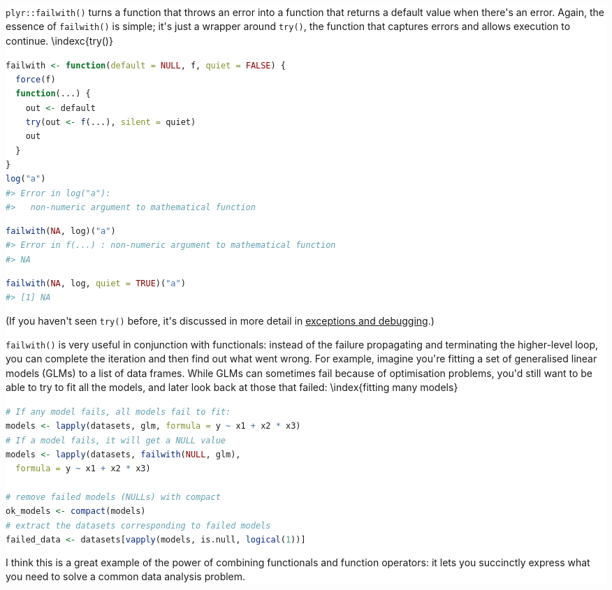 `plyr::failwith()` turns a function that throws an error into a function that returns a default value when there's an error. Again, the essence of `failwith()` is simple; it's just a wrapper around `try()`, the function that captures errors and allows execution to continue. \indexc{try()}


```r
failwith <- function(default = NULL, f, quiet = FALSE) {
  force(f)
  function(...) {
    out <- default
    try(out <- f(...), silent = quiet)
    out
  }
}
log("a")
#> Error in log("a"):
#>   non-numeric argument to mathematical function
```


```r
failwith(NA, log)("a")
#> Error in f(...) : non-numeric argument to mathematical function
#> NA

```

```r
failwith(NA, log, quiet = TRUE)("a")
#> [1] NA
```

(If you haven't seen `try()` before, it's discussed in more detail in [exceptions and debugging](#try).)

`failwith()` is very useful in conjunction with functionals: instead of the failure propagating and terminating the higher-level loop, you can complete the iteration and then find out what went wrong. For example, imagine you're fitting a set of generalised linear models (GLMs) to a list of data frames. While GLMs can sometimes fail because of optimisation problems, you'd still want to be able to try to fit all the models, and later look back at those that failed: \index{fitting many models}


```r
# If any model fails, all models fail to fit:
models <- lapply(datasets, glm, formula = y ~ x1 + x2 * x3)
# If a model fails, it will get a NULL value
models <- lapply(datasets, failwith(NULL, glm),
  formula = y ~ x1 + x2 * x3)

# remove failed models (NULLs) with compact
ok_models <- compact(models)
# extract the datasets corresponding to failed models
failed_data <- datasets[vapply(models, is.null, logical(1))]
```

I think this is a great example of the power of combining functionals and function operators: it lets you succinctly express what you need to solve a common data analysis problem.
